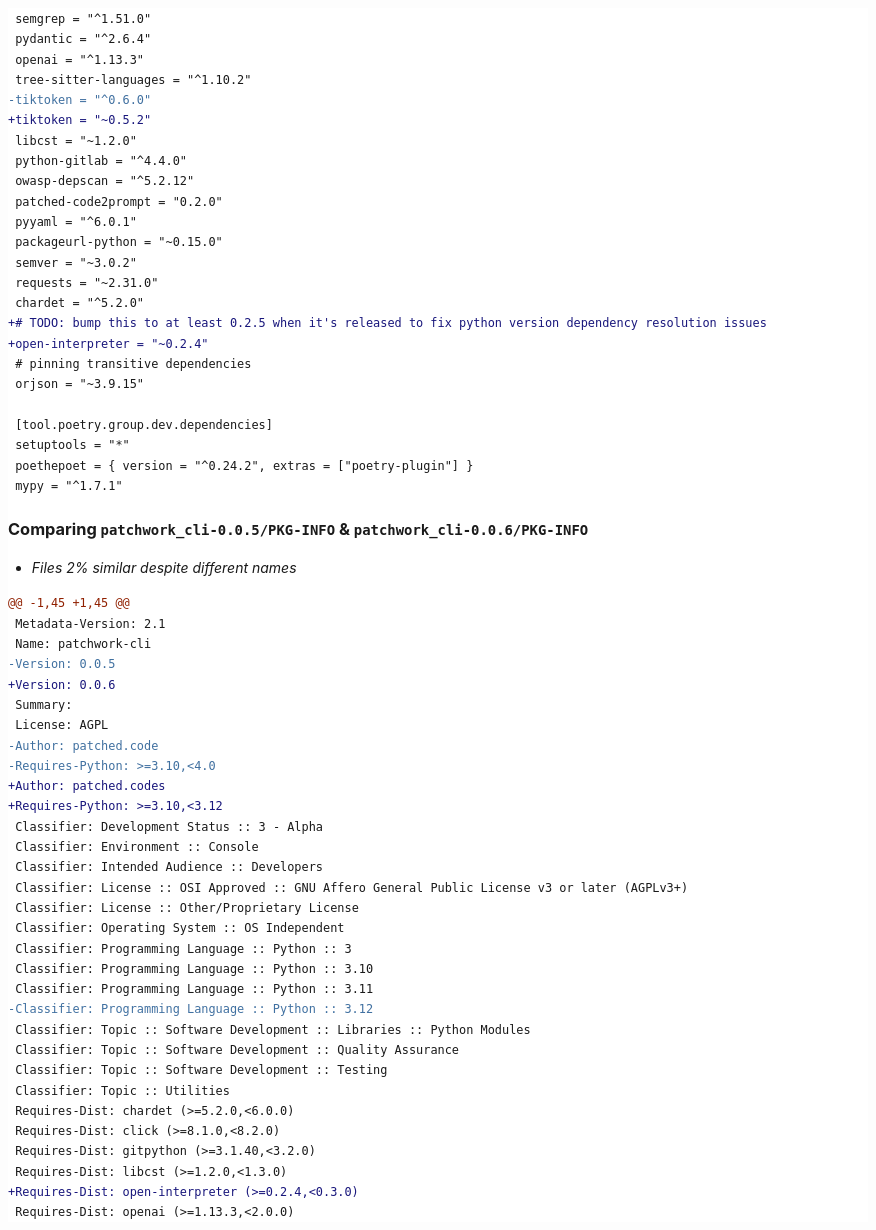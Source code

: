 ```diff
 semgrep = "^1.51.0"
 pydantic = "^2.6.4"
 openai = "^1.13.3"
 tree-sitter-languages = "^1.10.2"
-tiktoken = "^0.6.0"
+tiktoken = "~0.5.2"
 libcst = "~1.2.0"
 python-gitlab = "^4.4.0"
 owasp-depscan = "^5.2.12"
 patched-code2prompt = "0.2.0"
 pyyaml = "^6.0.1"
 packageurl-python = "~0.15.0"
 semver = "~3.0.2"
 requests = "~2.31.0"
 chardet = "^5.2.0"
+# TODO: bump this to at least 0.2.5 when it's released to fix python version dependency resolution issues
+open-interpreter = "~0.2.4"
 # pinning transitive dependencies
 orjson = "~3.9.15"
 
 [tool.poetry.group.dev.dependencies]
 setuptools = "*"
 poethepoet = { version = "^0.24.2", extras = ["poetry-plugin"] }
 mypy = "^1.7.1"
```

### Comparing `patchwork_cli-0.0.5/PKG-INFO` & `patchwork_cli-0.0.6/PKG-INFO`

 * *Files 2% similar despite different names*

```diff
@@ -1,45 +1,45 @@
 Metadata-Version: 2.1
 Name: patchwork-cli
-Version: 0.0.5
+Version: 0.0.6
 Summary: 
 License: AGPL
-Author: patched.code
-Requires-Python: >=3.10,<4.0
+Author: patched.codes
+Requires-Python: >=3.10,<3.12
 Classifier: Development Status :: 3 - Alpha
 Classifier: Environment :: Console
 Classifier: Intended Audience :: Developers
 Classifier: License :: OSI Approved :: GNU Affero General Public License v3 or later (AGPLv3+)
 Classifier: License :: Other/Proprietary License
 Classifier: Operating System :: OS Independent
 Classifier: Programming Language :: Python :: 3
 Classifier: Programming Language :: Python :: 3.10
 Classifier: Programming Language :: Python :: 3.11
-Classifier: Programming Language :: Python :: 3.12
 Classifier: Topic :: Software Development :: Libraries :: Python Modules
 Classifier: Topic :: Software Development :: Quality Assurance
 Classifier: Topic :: Software Development :: Testing
 Classifier: Topic :: Utilities
 Requires-Dist: chardet (>=5.2.0,<6.0.0)
 Requires-Dist: click (>=8.1.0,<8.2.0)
 Requires-Dist: gitpython (>=3.1.40,<3.2.0)
 Requires-Dist: libcst (>=1.2.0,<1.3.0)
+Requires-Dist: open-interpreter (>=0.2.4,<0.3.0)
 Requires-Dist: openai (>=1.13.3,<2.0.0)
```